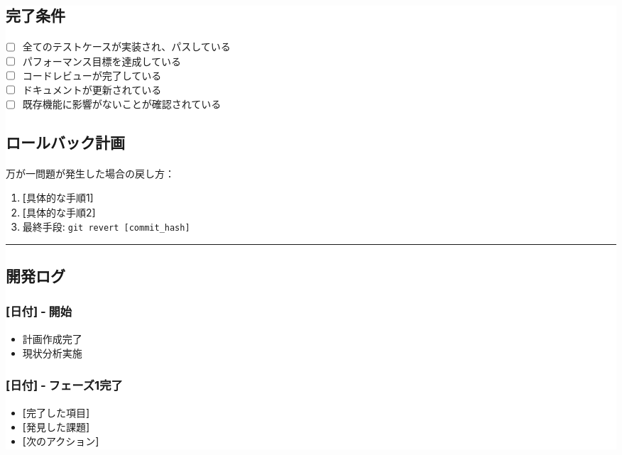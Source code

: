 ## 完了条件
- [ ] 全てのテストケースが実装され、パスしている
- [ ] パフォーマンス目標を達成している
- [ ] コードレビューが完了している
- [ ] ドキュメントが更新されている
- [ ] 既存機能に影響がないことが確認されている

## ロールバック計画
万が一問題が発生した場合の戻し方：
1. [具体的な手順1]
2. [具体的な手順2]
3. 最終手段: `git revert [commit_hash]`

---

## 開発ログ
### [日付] - 開始
- 計画作成完了
- 現状分析実施

### [日付] - フェーズ1完了
- [完了した項目]
- [発見した課題]
- [次のアクション]

